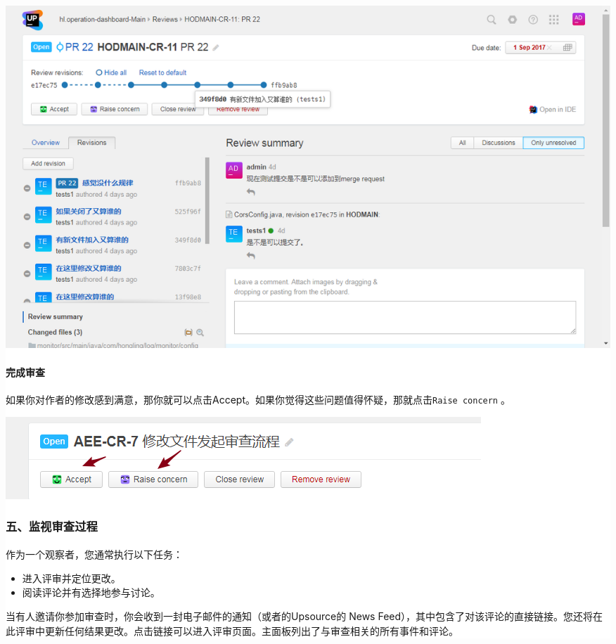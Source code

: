 ![](/images/201709_1/10.png)

#### 完成审查

如果你对作者的修改感到满意，那你就可以点击Accept。如果你觉得这些问题值得怀疑，那就点击`Raise concern` 。

![](/images/201709_1/18.png)

### 五、监视审查过程

作为一个观察者，您通常执行以下任务：

- 进入评审并定位更改。
- 阅读评论并有选择地参与讨论。

当有人邀请你参加审查时，你会收到一封电子邮件的通知（或者的Upsource的 News Feed），其中包含了对该评论的直接链接。您还将在此评审中更新任何结果更改。点击链接可以进入评审页面。主面板列出了与审查相关的所有事件和评论。
